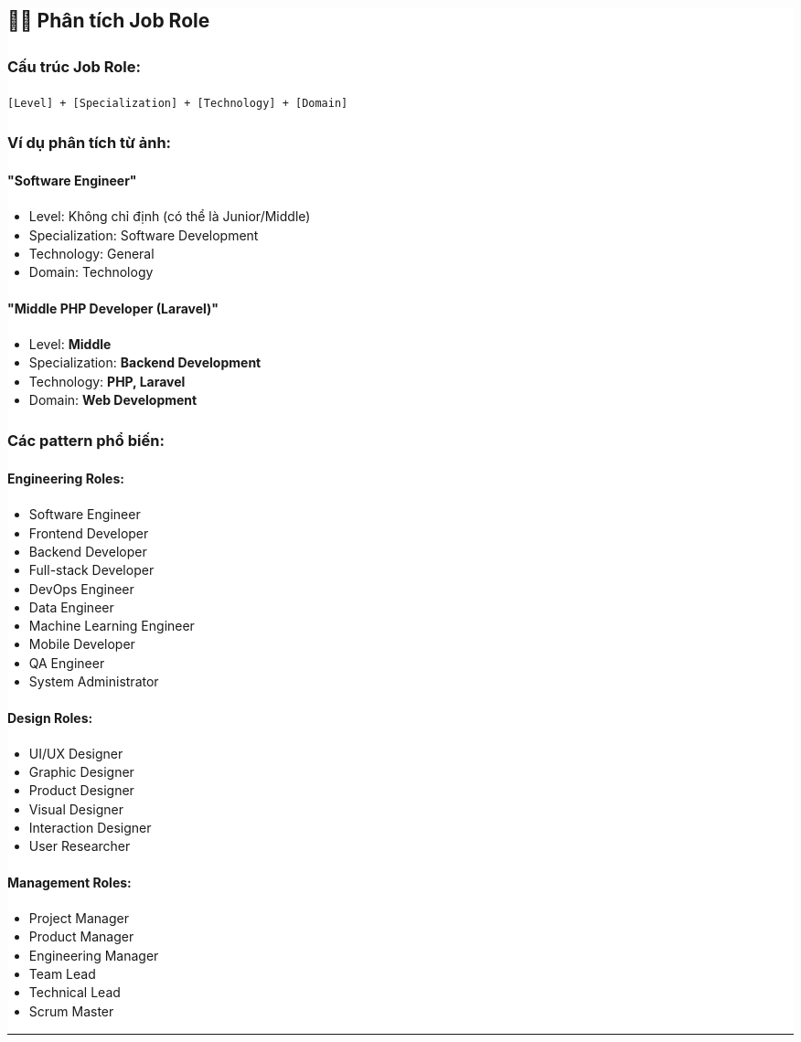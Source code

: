 
## 👨‍💼 Phân tích Job Role

### **Cấu trúc Job Role:**
```
[Level] + [Specialization] + [Technology] + [Domain]
```

### **Ví dụ phân tích từ ảnh:**

#### **"Software Engineer"**
- Level: Không chỉ định (có thể là Junior/Middle)
- Specialization: Software Development
- Technology: General
- Domain: Technology

#### **"Middle PHP Developer (Laravel)"**
- Level: **Middle**
- Specialization: **Backend Development**
- Technology: **PHP, Laravel**
- Domain: **Web Development**

### **Các pattern phổ biến:**

#### **Engineering Roles:**
- Software Engineer
- Frontend Developer
- Backend Developer
- Full-stack Developer
- DevOps Engineer
- Data Engineer
- Machine Learning Engineer
- Mobile Developer
- QA Engineer
- System Administrator

#### **Design Roles:**
- UI/UX Designer
- Graphic Designer
- Product Designer
- Visual Designer
- Interaction Designer
- User Researcher

#### **Management Roles:**
- Project Manager
- Product Manager
- Engineering Manager
- Team Lead
- Technical Lead
- Scrum Master

---
